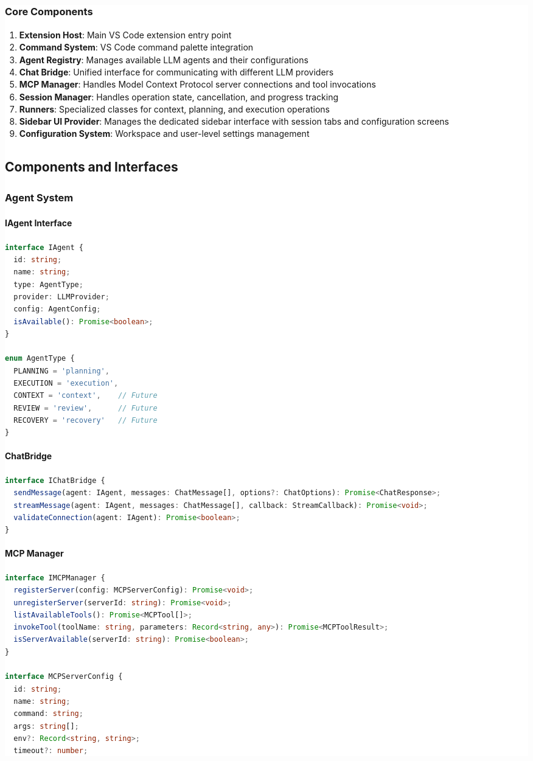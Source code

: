 ### Core Components

1. **Extension Host**: Main VS Code extension entry point
2. **Command System**: VS Code command palette integration
3. **Agent Registry**: Manages available LLM agents and their configurations
4. **Chat Bridge**: Unified interface for communicating with different LLM providers
5. **MCP Manager**: Handles Model Context Protocol server connections and tool invocations
6. **Session Manager**: Handles operation state, cancellation, and progress tracking
7. **Runners**: Specialized classes for context, planning, and execution operations
8. **Sidebar UI Provider**: Manages the dedicated sidebar interface with session tabs and configuration screens
9. **Configuration System**: Workspace and user-level settings management

## Components and Interfaces

### Agent System

#### IAgent Interface
```typescript
interface IAgent {
  id: string;
  name: string;
  type: AgentType;
  provider: LLMProvider;
  config: AgentConfig;
  isAvailable(): Promise<boolean>;
}

enum AgentType {
  PLANNING = 'planning',
  EXECUTION = 'execution',
  CONTEXT = 'context',    // Future
  REVIEW = 'review',      // Future
  RECOVERY = 'recovery'   // Future
}
```

#### ChatBridge
```typescript
interface IChatBridge {
  sendMessage(agent: IAgent, messages: ChatMessage[], options?: ChatOptions): Promise<ChatResponse>;
  streamMessage(agent: IAgent, messages: ChatMessage[], callback: StreamCallback): Promise<void>;
  validateConnection(agent: IAgent): Promise<boolean>;
}
```

#### MCP Manager
```typescript
interface IMCPManager {
  registerServer(config: MCPServerConfig): Promise<void>;
  unregisterServer(serverId: string): Promise<void>;
  listAvailableTools(): Promise<MCPTool[]>;
  invokeTool(toolName: string, parameters: Record<string, any>): Promise<MCPToolResult>;
  isServerAvailable(serverId: string): Promise<boolean>;
}

interface MCPServerConfig {
  id: string;
  name: string;
  command: string;
  args: string[];
  env?: Record<string, string>;
  timeout?: number;
```